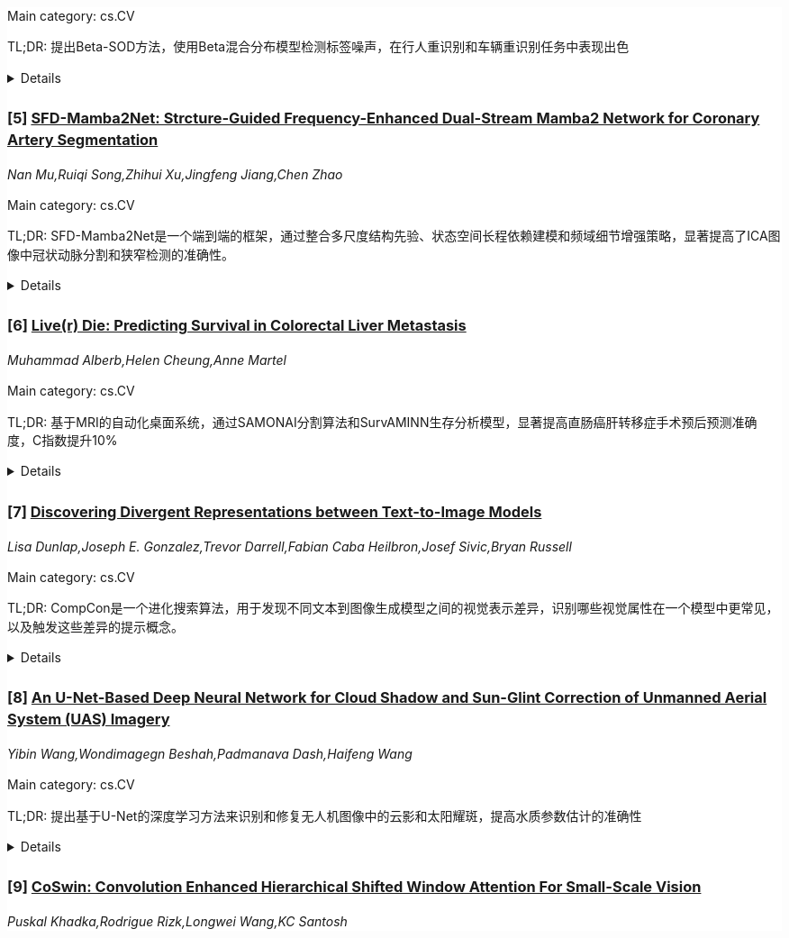 Main category: cs.CV

TL;DR: 提出Beta-SOD方法，使用Beta混合分布模型检测标签噪声，在行人重识别和车辆重识别任务中表现出色


<details><summary>Details</summary></details>


### [5] [SFD-Mamba2Net: Strcture-Guided Frequency-Enhanced Dual-Stream Mamba2 Network for Coronary Artery Segmentation](https://arxiv.org/abs/2509.08934)
*Nan Mu,Ruiqi Song,Zhihui Xu,Jingfeng Jiang,Chen Zhao*

Main category: cs.CV

TL;DR: SFD-Mamba2Net是一个端到端的框架，通过整合多尺度结构先验、状态空间长程依赖建模和频域细节增强策略，显著提高了ICA图像中冠状动脉分割和狭窄检测的准确性。


<details><summary>Details</summary></details>


### [6] [Live(r) Die: Predicting Survival in Colorectal Liver Metastasis](https://arxiv.org/abs/2509.08935)
*Muhammad Alberb,Helen Cheung,Anne Martel*

Main category: cs.CV

TL;DR: 基于MRI的自动化桌面系统，通过SAMONAI分割算法和SurvAMINN生存分析模型，显著提高直肠癌肝转移症手术预后预测准确度，C指数提升10%


<details><summary>Details</summary></details>


### [7] [Discovering Divergent Representations between Text-to-Image Models](https://arxiv.org/abs/2509.08940)
*Lisa Dunlap,Joseph E. Gonzalez,Trevor Darrell,Fabian Caba Heilbron,Josef Sivic,Bryan Russell*

Main category: cs.CV

TL;DR: CompCon是一个进化搜索算法，用于发现不同文本到图像生成模型之间的视觉表示差异，识别哪些视觉属性在一个模型中更常见，以及触发这些差异的提示概念。


<details><summary>Details</summary></details>


### [8] [An U-Net-Based Deep Neural Network for Cloud Shadow and Sun-Glint Correction of Unmanned Aerial System (UAS) Imagery](https://arxiv.org/abs/2509.08949)
*Yibin Wang,Wondimagegn Beshah,Padmanava Dash,Haifeng Wang*

Main category: cs.CV

TL;DR: 提出基于U-Net的深度学习方法来识别和修复无人机图像中的云影和太阳耀斑，提高水质参数估计的准确性


<details><summary>Details</summary></details>


### [9] [CoSwin: Convolution Enhanced Hierarchical Shifted Window Attention For Small-Scale Vision](https://arxiv.org/abs/2509.08959)
*Puskal Khadka,Rodrigue Rizk,Longwei Wang,KC Santosh*
